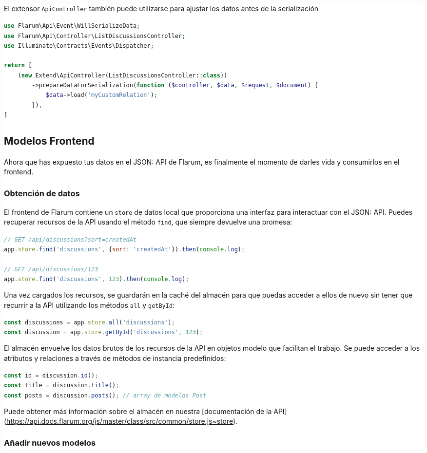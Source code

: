 El extensor `ApiController` también puede utilizarse para ajustar los datos antes de la serialización

```php
use Flarum\Api\Event\WillSerializeData;
use Flarum\Api\Controller\ListDiscussionsController;
use Illuminate\Contracts\Events\Dispatcher;

return [
    (new Extend\ApiController(ListDiscussionsController::class))
        ->prepareDataForSerialization(function ($controller, $data, $request, $document) {
            $data->load('myCustomRelation');
        }),
]
```

## Modelos Frontend

Ahora que has expuesto tus datos en el JSON: API de Flarum, es finalmente el momento de darles vida y consumirlos en el frontend.

### Obtención de datos

El frontend de Flarum contiene un `store` de datos local que proporciona una interfaz para interactuar con el JSON: API. Puedes recuperar recursos de la API usando el método `find`, que siempre devuelve una promesa:

```js
// GET /api/discussions?sort=createdAt
app.store.find('discussions', {sort: 'createdAt'}).then(console.log);

// GET /api/discussions/123
app.store.find('discussions', 123).then(console.log);
```

Una vez cargados los recursos, se guardarán en la caché del almacén para que puedas acceder a ellos de nuevo sin tener que recurrir a la API utilizando los métodos `all` y `getById`:

```js
const discussions = app.store.all('discussions');
const discussion = app.store.getById('discussions', 123);
```

El almacén envuelve los datos brutos de los recursos de la API en objetos modelo que facilitan el trabajo. Se puede acceder a los atributos y relaciones a través de métodos de instancia predefinidos:

```js
const id = discussion.id();
const title = discussion.title();
const posts = discussion.posts(); // array de modelos Post
```

Puede obtener más información sobre el almacén en nuestra \[documentación de la API\] (https://api.docs.flarum.org/js/master/class/src/common/store.js~store).

### Añadir nuevos modelos
